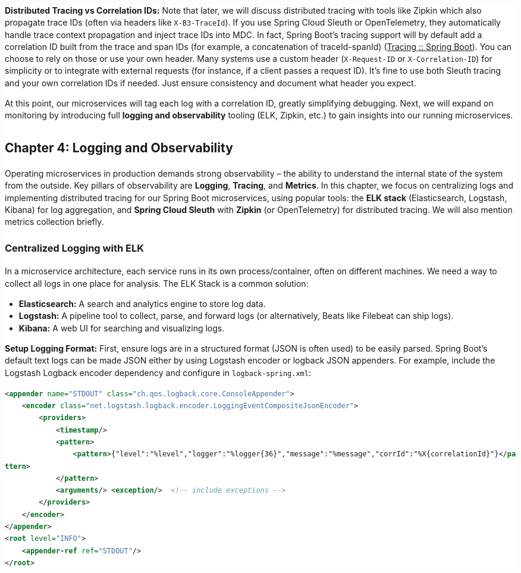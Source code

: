 **Distributed Tracing vs Correlation IDs:** Note that later, we will discuss distributed tracing with tools like Zipkin which also propagate trace IDs (often via headers like `X-B3-TraceId`). If you use Spring Cloud Sleuth or OpenTelemetry, they automatically handle trace context propagation and inject trace IDs into MDC. In fact, Spring Boot’s tracing support will by default add a correlation ID built from the trace and span IDs (for example, a concatenation of traceId-spanId) ([Tracing :: Spring Boot](https://docs.spring.io/spring-boot/reference/actuator/tracing.html#:~:text=Correlation%20IDs%20provide%20a%20helpful,in%20your%20logs%20by%20default)). You can choose to rely on those or use your own header. Many systems use a custom header (`X-Request-ID` or `X-Correlation-ID`) for simplicity or to integrate with external requests (for instance, if a client passes a request ID). It’s fine to use both Sleuth tracing and your own correlation IDs if needed. Just ensure consistency and document what header you expect.

At this point, our microservices will tag each log with a correlation ID, greatly simplifying debugging. Next, we will expand on monitoring by introducing full **logging and observability** tooling (ELK, Zipkin, etc.) to gain insights into our running microservices.

## Chapter 4: Logging and Observability

Operating microservices in production demands strong observability – the ability to understand the internal state of the system from the outside. Key pillars of observability are **Logging**, **Tracing**, and **Metrics**. In this chapter, we focus on centralizing logs and implementing distributed tracing for our Spring Boot microservices, using popular tools: the **ELK stack** (Elasticsearch, Logstash, Kibana) for log aggregation, and **Spring Cloud Sleuth** with **Zipkin** (or OpenTelemetry) for distributed tracing. We will also mention metrics collection briefly.

### Centralized Logging with ELK

In a microservice architecture, each service runs in its own process/container, often on different machines. We need a way to collect all logs in one place for analysis. The ELK Stack is a common solution:

- **Elasticsearch:** A search and analytics engine to store log data.
- **Logstash:** A pipeline tool to collect, parse, and forward logs (or alternatively, Beats like Filebeat can ship logs).
- **Kibana:** A web UI for searching and visualizing logs.

**Setup Logging Format:** First, ensure logs are in a structured format (JSON is often used) to be easily parsed. Spring Boot’s default text logs can be made JSON either by using Logstash encoder or logback JSON appenders. For example, include the Logstash Logback encoder dependency and configure in `logback-spring.xml`:

```xml
<appender name="STDOUT" class="ch.qos.logback.core.ConsoleAppender">
    <encoder class="net.logstash.logback.encoder.LoggingEventCompositeJsonEncoder">
        <providers>
            <timestamp/>
            <pattern>
                <pattern>{"level":"%level","logger":"%logger{36}","message":"%message","corrId":"%X{correlationId}"}</pattern>
            </pattern>
            <arguments/> <exception/>  <!-- include exceptions -->
        </providers>
    </encoder>
</appender>
<root level="INFO">
    <appender-ref ref="STDOUT"/>
</root>
```
